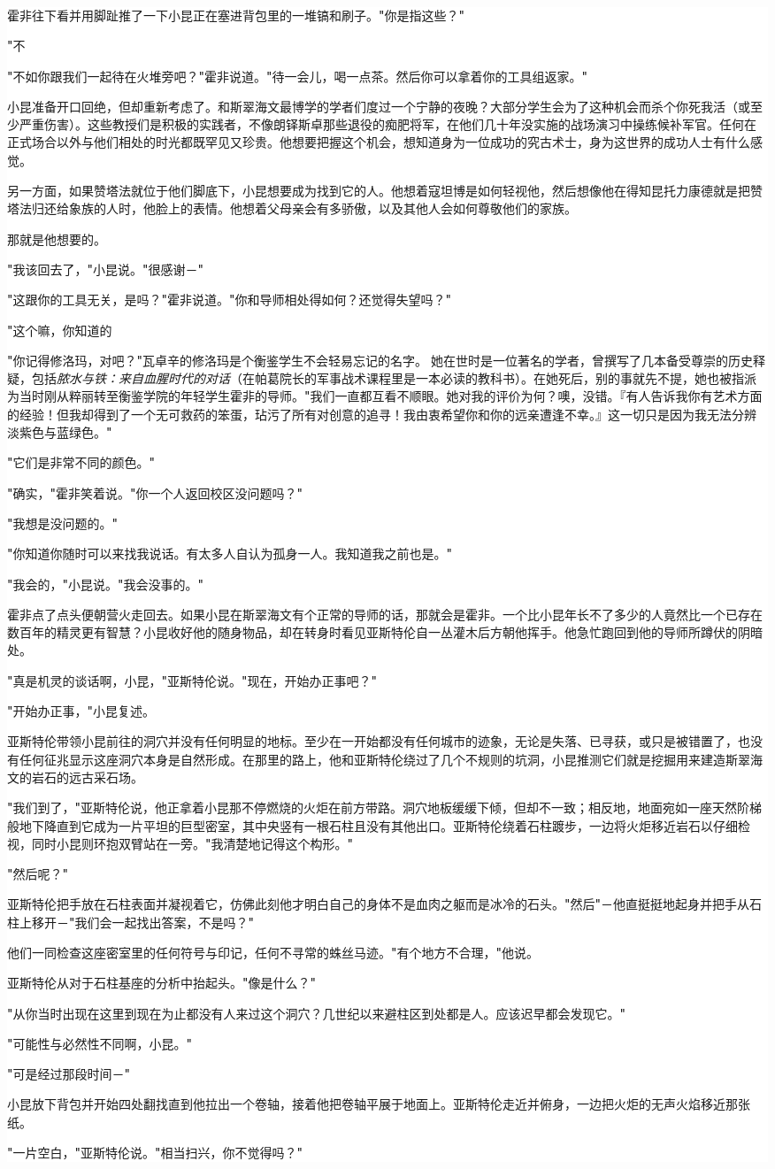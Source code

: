 霍非往下看并用脚趾推了一下小昆正在塞进背包里的一堆镐和刷子。"你是指这些？"

"不

"不如你跟我们一起待在火堆旁吧？"霍非说道。"待一会儿，喝一点茶。然后你可以拿着你的工具组返家。"

小昆准备开口回绝，但却重新考虑了。和斯翠海文最博学的学者们度过一个宁静的夜晚？大部分学生会为了这种机会而杀个你死我活（或至少严重伤害）。这些教授们是积极的实践者，不像朗铎斯卓那些退役的痴肥将军，在他们几十年没实施的战场演习中操练候补军官。任何在正式场合以外与他们相处的时光都既罕见又珍贵。他想要把握这个机会，想知道身为一位成功的究古术士，身为这世界的成功人士有什么感觉。

另一方面，如果赞塔法就位于他们脚底下，小昆想要成为找到它的人。他想着寇坦博是如何轻视他，然后想像他在得知昆托力康德就是把赞塔法归还给象族的人时，他脸上的表情。他想着父母亲会有多骄傲，以及其他人会如何尊敬他们的家族。

那就是他想要的。

"我该回去了，"小昆说。"很感谢－"

"这跟你的工具无关，是吗？"霍非说道。"你和导师相处得如何？还觉得失望吗？"

"这个嘛，你知道的

"你记得修洛玛，对吧？"瓦卓辛的修洛玛是个衡鉴学生不会轻易忘记的名字。 她在世时是一位著名的学者，曾撰写了几本备受尊崇的历史释疑，包括*脓水与铁：来自血腥时代的对话*（在帕葛院长的军事战术课程里是一本必读的教科书）。在她死后，别的事就先不提，她也被指派为当时刚从粹丽转至衡鉴学院的年轻学生霍非的导师。"我们一直都互看不顺眼。她对我的评价为何？噢，没错。『有人告诉我你有艺术方面的经验！但我却得到了一个无可救药的笨蛋，玷污了所有对创意的追寻！我由衷希望你和你的远亲遭逢不幸。』这一切只是因为我无法分辨淡紫色与蓝绿色。"

"它们是非常不同的颜色。"

"确实，"霍非笑着说。"你一个人返回校区没问题吗？"

"我想是没问题的。"

"你知道你随时可以来找我说话。有太多人自认为孤身一人。我知道我之前也是。"

"我会的，"小昆说。"我会没事的。"

霍非点了点头便朝营火走回去。如果小昆在斯翠海文有个正常的导师的话，那就会是霍非。一个比小昆年长不了多少的人竟然比一个已存在数百年的精灵更有智慧？小昆收好他的随身物品，却在转身时看见亚斯特伦自一丛灌木后方朝他挥手。他急忙跑回到他的导师所蹲伏的阴暗处。

"真是机灵的谈话啊，小昆，"亚斯特伦说。"现在，开始办正事吧？"

"开始办正事，"小昆复述。

亚斯特伦带领小昆前往的洞穴并没有任何明显的地标。至少在一开始都没有任何城市的迹象，无论是失落、已寻获，或只是被错置了，也没有任何征兆显示这座洞穴本身是自然形成。在那里的路上，他和亚斯特伦绕过了几个不规则的坑洞，小昆推测它们就是挖掘用来建造斯翠海文的岩石的远古采石场。

"我们到了，"亚斯特伦说，他正拿着小昆那不停燃烧的火炬在前方带路。洞穴地板缓缓下倾，但却不一致；相反地，地面宛如一座天然阶梯般地下降直到它成为一片平坦的巨型密室，其中央竖有一根石柱且没有其他出口。亚斯特伦绕着石柱踱步，一边将火炬移近岩石以仔细检视，同时小昆则环抱双臂站在一旁。"我清楚地记得这个构形。"

"然后呢？"

亚斯特伦把手放在石柱表面并凝视着它，仿佛此刻他才明白自己的身体不是血肉之躯而是冰冷的石头。"然后"－他直挺挺地起身并把手从石柱上移开－"我们会一起找出答案，不是吗？"

他们一同检查这座密室里的任何符号与印记，任何不寻常的蛛丝马迹。"有个地方不合理，"他说。

亚斯特伦从对于石柱基座的分析中抬起头。"像是什么？"

"从你当时出现在这里到现在为止都没有人来过这个洞穴？几世纪以来避柱区到处都是人。应该迟早都会发现它。"

"可能性与必然性不同啊，小昆。"

"可是经过那段时间－"

小昆放下背包并开始四处翻找直到他拉出一个卷轴，接着他把卷轴平展于地面上。亚斯特伦走近并俯身，一边把火炬的无声火焰移近那张纸。

"一片空白，"亚斯特伦说。"相当扫兴，你不觉得吗？"
